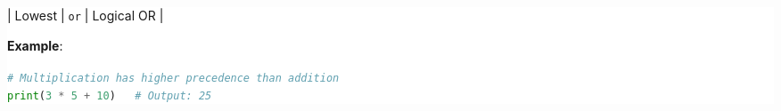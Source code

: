 | Lowest     | `or`                             | Logical OR                                        |

**Example**:

```python
# Multiplication has higher precedence than addition
print(3 * 5 + 10)   # Output: 25
```
